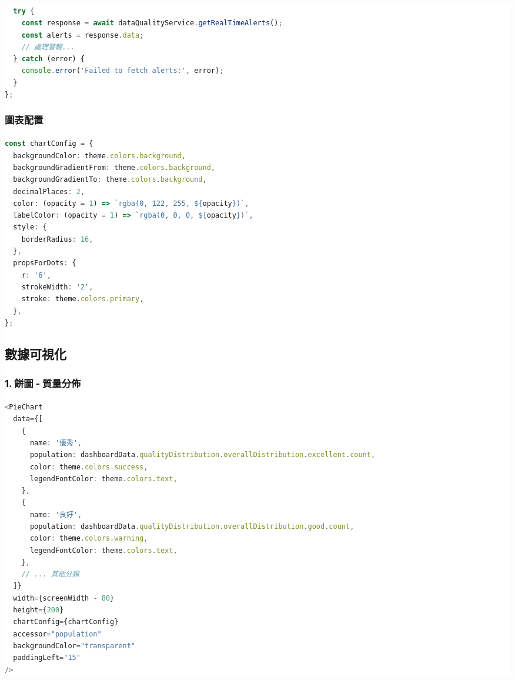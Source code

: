 ```typescript
  try {
    const response = await dataQualityService.getRealTimeAlerts();
    const alerts = response.data;
    // 處理警報...
  } catch (error) {
    console.error('Failed to fetch alerts:', error);
  }
};
```

### 圖表配置

```typescript
const chartConfig = {
  backgroundColor: theme.colors.background,
  backgroundGradientFrom: theme.colors.background,
  backgroundGradientTo: theme.colors.background,
  decimalPlaces: 2,
  color: (opacity = 1) => `rgba(0, 122, 255, ${opacity})`,
  labelColor: (opacity = 1) => `rgba(0, 0, 0, ${opacity})`,
  style: {
    borderRadius: 16,
  },
  propsForDots: {
    r: '6',
    strokeWidth: '2',
    stroke: theme.colors.primary,
  },
};
```

## 數據可視化

### 1. 餅圖 - 質量分佈

```typescript
<PieChart
  data={[
    {
      name: '優秀',
      population: dashboardData.qualityDistribution.overallDistribution.excellent.count,
      color: theme.colors.success,
      legendFontColor: theme.colors.text,
    },
    {
      name: '良好',
      population: dashboardData.qualityDistribution.overallDistribution.good.count,
      color: theme.colors.warning,
      legendFontColor: theme.colors.text,
    },
    // ... 其他分類
  ]}
  width={screenWidth - 80}
  height={200}
  chartConfig={chartConfig}
  accessor="population"
  backgroundColor="transparent"
  paddingLeft="15"
/>
```
